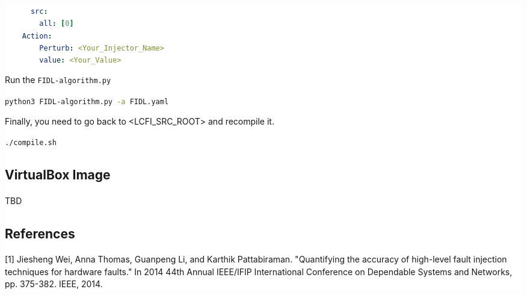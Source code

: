 ```yaml
      src: 
        all: [0]
    Action:
        Perturb: <Your_Injector_Name>
        value: <Your_Value>
```


Run the `FIDL-algorithm.py` 

```sh
python3 FIDL-algorithm.py -a FIDL.yaml
```

Finally, you need to go back to <LCFI_SRC_ROOT> and recompile it.

```
./compile.sh
```

## VirtualBox Image

TBD


## References
[1] Jiesheng Wei, Anna Thomas, Guanpeng Li, and Karthik Pattabiraman. "Quantifying the accuracy of high-level fault injection techniques for hardware faults." In 2014 44th Annual IEEE/IFIP International Conference on Dependable Systems and Networks, pp. 375-382. IEEE, 2014.
